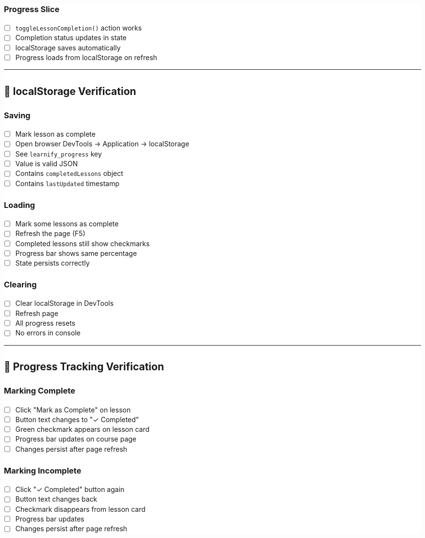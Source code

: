 ### Progress Slice
- [ ] `toggleLessonCompletion()` action works
- [ ] Completion status updates in state
- [ ] localStorage saves automatically
- [ ] Progress loads from localStorage on refresh

---

## 💾 localStorage Verification

### Saving
- [ ] Mark lesson as complete
- [ ] Open browser DevTools → Application → localStorage
- [ ] See `learnify_progress` key
- [ ] Value is valid JSON
- [ ] Contains `completedLessons` object
- [ ] Contains `lastUpdated` timestamp

### Loading
- [ ] Mark some lessons as complete
- [ ] Refresh the page (F5)
- [ ] Completed lessons still show checkmarks
- [ ] Progress bar shows same percentage
- [ ] State persists correctly

### Clearing
- [ ] Clear localStorage in DevTools
- [ ] Refresh page
- [ ] All progress resets
- [ ] No errors in console

---

## 🎯 Progress Tracking Verification

### Marking Complete
- [ ] Click "Mark as Complete" on lesson
- [ ] Button text changes to "✓ Completed"
- [ ] Green checkmark appears on lesson card
- [ ] Progress bar updates on course page
- [ ] Changes persist after page refresh

### Marking Incomplete
- [ ] Click "✓ Completed" button again
- [ ] Button text changes back
- [ ] Checkmark disappears from lesson card
- [ ] Progress bar updates
- [ ] Changes persist after page refresh
